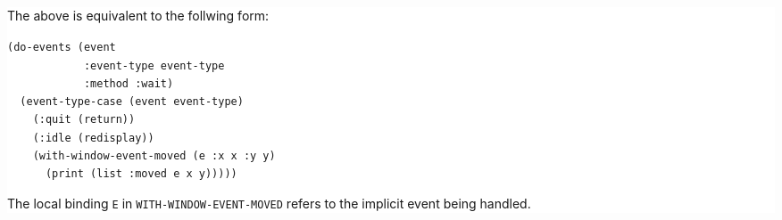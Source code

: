 The above is equivalent to the follwing form:

    (do-events (event
                :event-type event-type
                :method :wait)
      (event-type-case (event event-type)
        (:quit (return))
        (:idle (redisplay))
        (with-window-event-moved (e :x x :y y)
          (print (list :moved e x y)))))

The local binding `E` in `WITH-WINDOW-EVENT-MOVED` refers to
the implicit event being handled.
